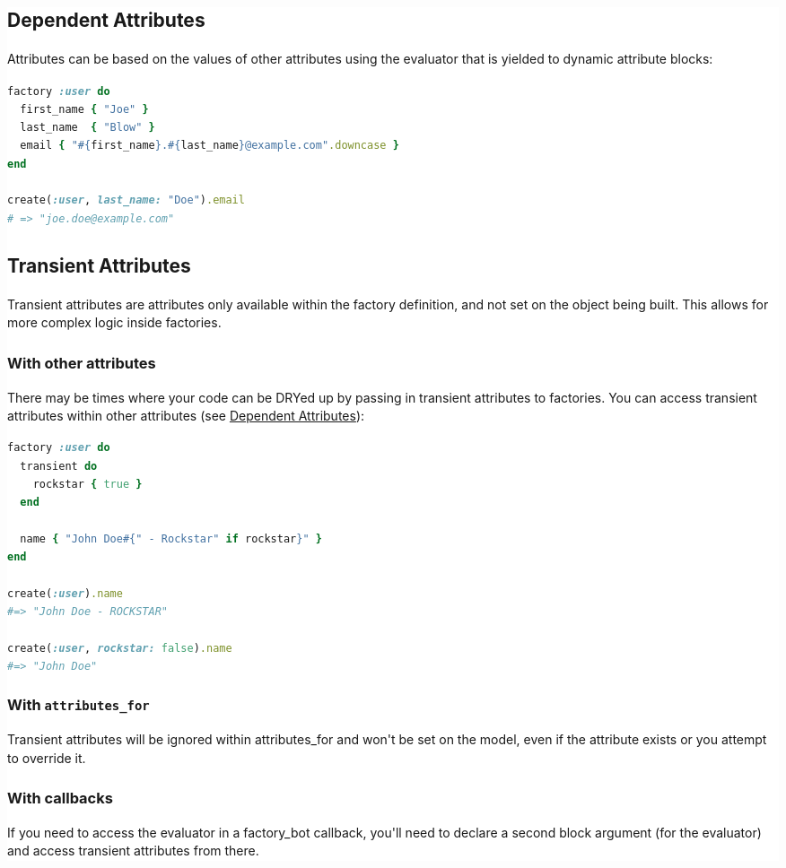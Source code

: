 Dependent Attributes
--------------------

Attributes can be based on the values of other attributes using the evaluator
that is yielded to dynamic attribute blocks:

```ruby
factory :user do
  first_name { "Joe" }
  last_name  { "Blow" }
  email { "#{first_name}.#{last_name}@example.com".downcase }
end

create(:user, last_name: "Doe").email
# => "joe.doe@example.com"
```

Transient Attributes
--------------------
Transient attributes are attributes only available within the factory definition, and not set on the object being built. This allows for more complex logic inside factories.

### With other attributes

There may be times where your code can be DRYed up by passing in transient
attributes to factories. You can access transient attributes within other
attributes (see [Dependent Attributes](#dependent-attributes)):

```ruby
factory :user do
  transient do
    rockstar { true }
  end

  name { "John Doe#{" - Rockstar" if rockstar}" }
end

create(:user).name
#=> "John Doe - ROCKSTAR"

create(:user, rockstar: false).name
#=> "John Doe"
```

### With `attributes_for`

Transient attributes will be ignored within attributes\_for and won't be set on
the model, even if the attribute exists or you attempt to override it.

### With callbacks

If you need to access the evaluator in a factory\_bot callback,
you'll need to declare a second block argument (for the evaluator) and access
transient attributes from there.
